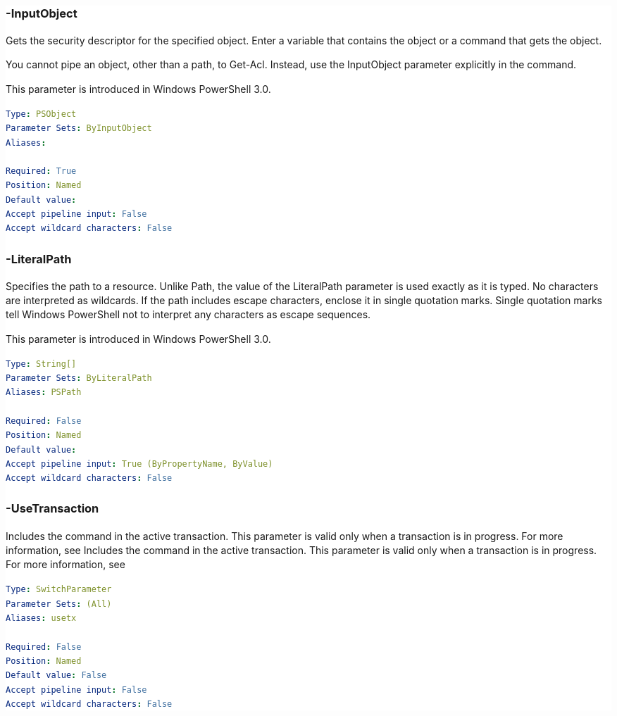 ### -InputObject
Gets the security descriptor for the specified object.
Enter a variable that contains the object or a command that gets the object.

You cannot pipe an object, other than a path, to Get-Acl.
Instead, use the InputObject parameter explicitly in the command.

This parameter is introduced in Windows PowerShell 3.0.

```yaml
Type: PSObject
Parameter Sets: ByInputObject
Aliases: 

Required: True
Position: Named
Default value: 
Accept pipeline input: False
Accept wildcard characters: False
```

### -LiteralPath
Specifies the path to a resource.
Unlike Path, the value of the LiteralPath parameter is used exactly as it is typed.
No characters are interpreted as wildcards.
If the path includes escape characters, enclose it in single quotation marks.
Single quotation marks tell Windows PowerShell not to interpret any characters as escape sequences.

This parameter is introduced in Windows PowerShell 3.0.

```yaml
Type: String[]
Parameter Sets: ByLiteralPath
Aliases: PSPath

Required: False
Position: Named
Default value: 
Accept pipeline input: True (ByPropertyName, ByValue)
Accept wildcard characters: False
```

### -UseTransaction
Includes the command in the active transaction.
This parameter is valid only when a transaction is in progress.
For more information, see Includes the command in the active transaction.
This parameter is valid only when a transaction is in progress.
For more information, see

```yaml
Type: SwitchParameter
Parameter Sets: (All)
Aliases: usetx

Required: False
Position: Named
Default value: False
Accept pipeline input: False
Accept wildcard characters: False
```
